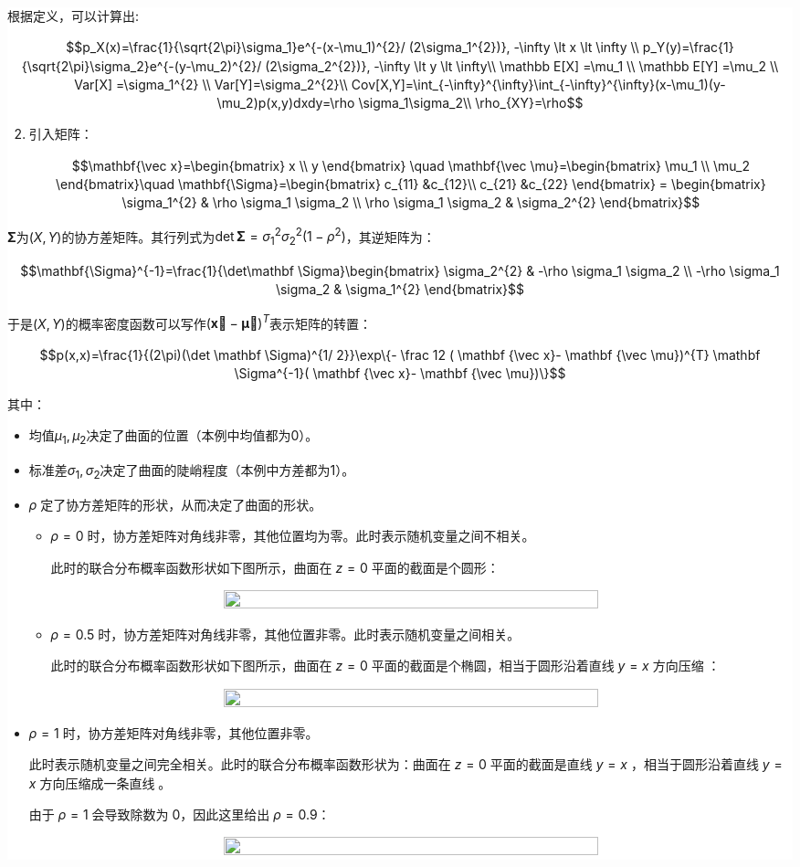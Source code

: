    根据定义，可以计算出:

   $$p_X(x)=\frac{1}{\sqrt{2\pi}\sigma_1}e^{-(x-\mu_1)^{2}/ (2\sigma_1^{2})}, -\infty \lt x \lt \infty \\ p_Y(y)=\frac{1}{\sqrt{2\pi}\sigma_2}e^{-(y-\mu_2)^{2}/ (2\sigma_2^{2})}, -\infty \lt y \lt \infty\\ \mathbb E[X] =\mu_1 \\ \mathbb E[Y] =\mu_2 \\ Var[X] =\sigma_1^{2} \\ Var[Y]=\sigma_2^{2}\\ Cov[X,Y]=\int_{-\infty}^{\infty}\int_{-\infty}^{\infty}(x-\mu_1)(y-\mu_2)p(x,y)dxdy=\rho \sigma_1\sigma_2\\ \rho_{XY}=\rho$$

2. 引入矩阵：

   $$\mathbf{\vec x}=\begin{bmatrix} x \\ y \end{bmatrix} \quad \mathbf{\vec \mu}=\begin{bmatrix} \mu_1 \\ \mu_2 \end{bmatrix}\quad \mathbf{\Sigma}=\begin{bmatrix} c_{11} &c_{12}\\ c_{21} &c_{22} \end{bmatrix} = \begin{bmatrix} \sigma_1^{2} & \rho \sigma_1 \sigma_2 \\ \rho \sigma_1 \sigma_2 & \sigma_2^{2} \end{bmatrix}$$

  $\mathbf \Sigma$为$(X,Y)$的协方差矩阵。其行列式为$\det \mathbf{\Sigma} =\sigma_1^{2}\sigma_2^{2}(1-\rho^{2})$，其逆矩阵为：

   $$\mathbf{\Sigma}^{-1}=\frac{1}{\det\mathbf \Sigma}\begin{bmatrix} \sigma_2^{2} & -\rho \sigma_1 \sigma_2 \\ -\rho \sigma_1 \sigma_2 & \sigma_1^{2} \end{bmatrix}$$

   于是$(X,Y)$的概率密度函数可以写作$( \mathbf {\vec x}- \mathbf {\vec \mu})^{T}$表示矩阵的转置：

   $$p(x,x)=\frac{1}{(2\pi)(\det \mathbf \Sigma)^{1/ 2}}\exp\{- \frac 12 ( \mathbf {\vec x}- \mathbf {\vec \mu})^{T} \mathbf \Sigma^{-1}( \mathbf {\vec x}- \mathbf {\vec \mu})\}$$

   其中：

   - 均值$\mu_1,\mu_2$决定了曲面的位置（本例中均值都为0）。

   - 标准差$\sigma_1,\sigma_2$决定了曲面的陡峭程度（本例中方差都为1）。

   - $\rho$ 定了协方差矩阵的形状，从而决定了曲面的形状。

     - $\rho=0$ 时，协方差矩阵对角线非零，其他位置均为零。此时表示随机变量之间不相关。

       此时的联合分布概率函数形状如下图所示，曲面在 $z=0$ 平面的截面是个圆形：

      <p align="center">
         <img width="70%" height="70%" src="http://images.iterate.site/blog/image/20200603/C0LYj4xMewIF.png?imageslim">
      </p>
      

     - $\rho=0.5$ 时，协方差矩阵对角线非零，其他位置非零。此时表示随机变量之间相关。

       此时的联合分布概率函数形状如下图所示，曲面在 $z=0$ 平面的截面是个椭圆，相当于圆形沿着直线 $y=x$ 方向压缩 ：

      <p align="center">
         <img width="70%" height="70%" src="http://images.iterate.site/blog/image/20200603/qlXy8POufbkA.png?imageslim">
      </p>
      

   - $\rho=1$ 时，协方差矩阵对角线非零，其他位置非零。

     此时表示随机变量之间完全相关。此时的联合分布概率函数形状为：曲面在 $z=0$ 平面的截面是直线 $y=x$ ，相当于圆形沿着直线 $y=x$ 方向压缩成一条直线 。

     由于 $\rho=1$ 会导致除数为 0，因此这里给出 $\rho=0.9$：

      <p align="center">
         <img width="70%" height="70%" src="http://images.iterate.site/blog/image/20200603/cf6rM7xRRSWx.png?imageslim">
      </p>
     